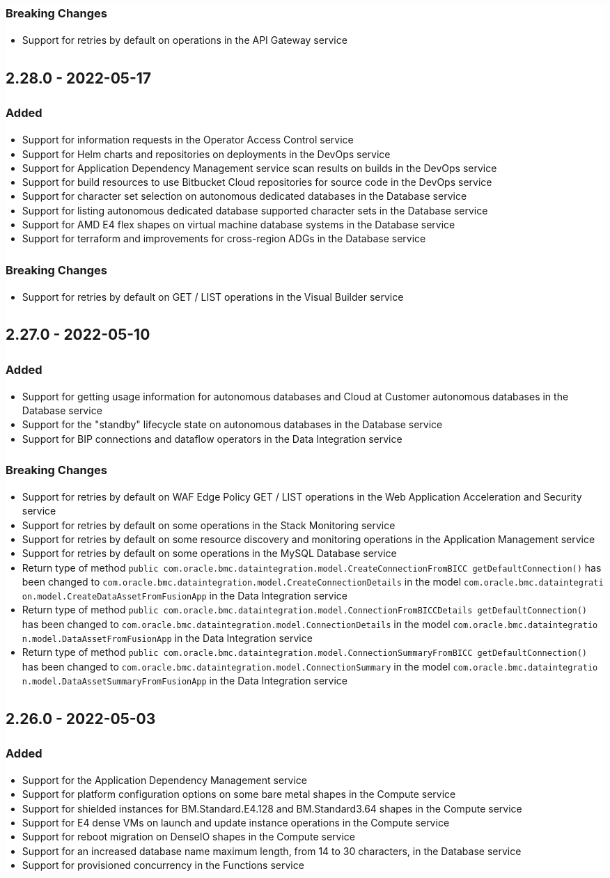 ### Breaking Changes
- Support for retries by default on operations in the API Gateway service

## 2.28.0 - 2022-05-17
### Added
- Support for information requests in the Operator Access Control service
- Support for Helm charts and repositories on deployments in the DevOps service
- Support for Application Dependency Management service scan results on builds in the DevOps service
- Support for build resources to use Bitbucket Cloud repositories for source code in the DevOps service
- Support for character set selection on autonomous dedicated databases in the Database service
- Support for listing autonomous dedicated database supported character sets in the Database service
- Support for AMD E4 flex shapes on virtual machine database systems in the Database service
- Support for terraform and improvements for cross-region ADGs in the Database service

### Breaking Changes
- Support for retries by default on GET / LIST operations in the Visual Builder service

## 2.27.0 - 2022-05-10
### Added
- Support for getting usage information for autonomous databases and Cloud at Customer autonomous databases in the Database service
- Support for the "standby" lifecycle state on autonomous databases in the Database service
- Support for BIP connections and dataflow operators in the Data Integration service

### Breaking Changes
- Support for retries by default on WAF Edge Policy GET / LIST operations in the Web Application Acceleration and Security service
- Support for retries by default on some operations in the Stack Monitoring service
- Support for retries by default on some resource discovery and monitoring operations in the Application Management service
- Support for retries by default on some operations in the MySQL Database service
- Return type of method `public com.oracle.bmc.dataintegration.model.CreateConnectionFromBICC getDefaultConnection()` has been changed to `com.oracle.bmc.dataintegration.model.CreateConnectionDetails` in the model `com.oracle.bmc.dataintegration.model.CreateDataAssetFromFusionApp` in the Data Integration service
- Return type of method `public com.oracle.bmc.dataintegration.model.ConnectionFromBICCDetails getDefaultConnection()` has been changed to `com.oracle.bmc.dataintegration.model.ConnectionDetails` in the model `com.oracle.bmc.dataintegration.model.DataAssetFromFusionApp` in the Data Integration service
- Return type of method `public com.oracle.bmc.dataintegration.model.ConnectionSummaryFromBICC getDefaultConnection()` has been changed to `com.oracle.bmc.dataintegration.model.ConnectionSummary` in the model `com.oracle.bmc.dataintegration.model.DataAssetSummaryFromFusionApp` in the Data Integration service

## 2.26.0 - 2022-05-03
### Added
- Support for the Application Dependency Management service
- Support for platform configuration options on some bare metal shapes in the Compute service
- Support for shielded instances for BM.Standard.E4.128 and BM.Standard3.64 shapes in the Compute service
- Support for E4 dense VMs on launch and update instance operations in the Compute service
- Support for reboot migration on DenseIO shapes in the Compute service
- Support for an increased database name maximum length, from 14 to 30 characters, in the Database service
- Support for provisioned concurrency in the Functions service
